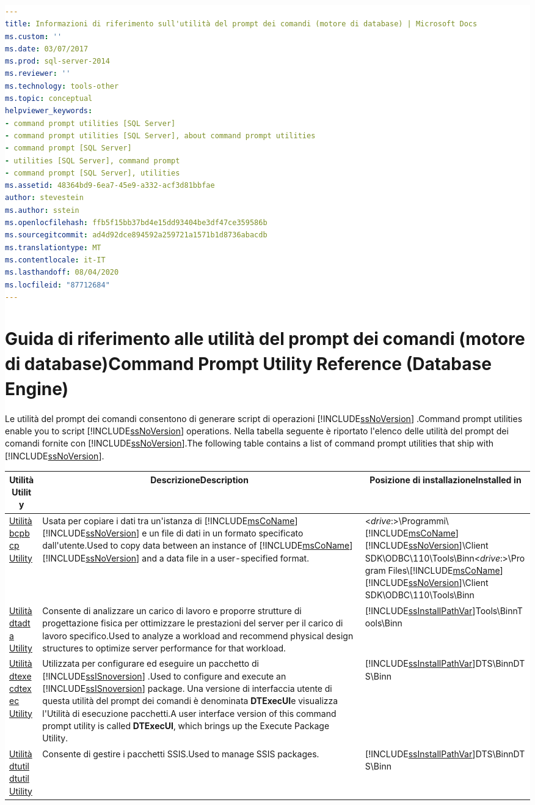 ```yaml
---
title: Informazioni di riferimento sull'utilità del prompt dei comandi (motore di database) | Microsoft Docs
ms.custom: ''
ms.date: 03/07/2017
ms.prod: sql-server-2014
ms.reviewer: ''
ms.technology: tools-other
ms.topic: conceptual
helpviewer_keywords:
- command prompt utilities [SQL Server]
- command prompt utilities [SQL Server], about command prompt utilities
- command prompt [SQL Server]
- utilities [SQL Server], command prompt
- command prompt [SQL Server], utilities
ms.assetid: 48364bd9-6ea7-45e9-a332-acf3d81bbfae
author: stevestein
ms.author: sstein
ms.openlocfilehash: ffb5f15bb37bd4e15dd93404be3df47ce359586b
ms.sourcegitcommit: ad4d92dce894592a259721a1571b1d8736abacdb
ms.translationtype: MT
ms.contentlocale: it-IT
ms.lasthandoff: 08/04/2020
ms.locfileid: "87712684"
---
```

# <a name="command-prompt-utility-reference-database-engine"></a><span data-ttu-id="35352-102">Guida di riferimento alle utilità del prompt dei comandi (motore di database)</span><span class="sxs-lookup"><span data-stu-id="35352-102">Command Prompt Utility Reference (Database Engine)</span></span>
  <span data-ttu-id="35352-103">Le utilità del prompt dei comandi consentono di generare script di operazioni [!INCLUDE[ssNoVersion](../includes/ssnoversion-md.md)] .</span><span class="sxs-lookup"><span data-stu-id="35352-103">Command prompt utilities enable you to script [!INCLUDE[ssNoVersion](../includes/ssnoversion-md.md)] operations.</span></span> <span data-ttu-id="35352-104">Nella tabella seguente è riportato l'elenco delle utilità del prompt dei comandi fornite con [!INCLUDE[ssNoVersion](../includes/ssnoversion-md.md)].</span><span class="sxs-lookup"><span data-stu-id="35352-104">The following table contains a list of command prompt utilities that ship with [!INCLUDE[ssNoVersion](../includes/ssnoversion-md.md)].</span></span>  
  
|<span data-ttu-id="35352-105">**Utilità**</span><span class="sxs-lookup"><span data-stu-id="35352-105">**Utility**</span></span>|<span data-ttu-id="35352-106">**Descrizione**</span><span class="sxs-lookup"><span data-stu-id="35352-106">**Description**</span></span>|<span data-ttu-id="35352-107">**Posizione di installazione**</span><span class="sxs-lookup"><span data-stu-id="35352-107">**Installed in**</span></span>|  
|-----------------|---------------------|----------------------|  
|[<span data-ttu-id="35352-108">Utilità bcp</span><span class="sxs-lookup"><span data-stu-id="35352-108">bcp Utility</span></span>](bcp-utility.md)|<span data-ttu-id="35352-109">Usata per copiare i dati tra un'istanza di [!INCLUDE[msCoName](../includes/msconame-md.md)] [!INCLUDE[ssNoVersion](../includes/ssnoversion-md.md)] e un file di dati in un formato specificato dall'utente.</span><span class="sxs-lookup"><span data-stu-id="35352-109">Used to copy data between an instance of [!INCLUDE[msCoName](../includes/msconame-md.md)] [!INCLUDE[ssNoVersion](../includes/ssnoversion-md.md)] and a data file in a user-specified format.</span></span>|<span data-ttu-id="35352-110">\<*drive*:>\Programmi\\[!INCLUDE[msCoName](../includes/msconame-md.md)][!INCLUDE[ssNoVersion](../includes/ssnoversion-md.md)]\Client SDK\ODBC\110\Tools\Binn</span><span class="sxs-lookup"><span data-stu-id="35352-110">\<*drive*:>\Program Files\\[!INCLUDE[msCoName](../includes/msconame-md.md)][!INCLUDE[ssNoVersion](../includes/ssnoversion-md.md)]\Client SDK\ODBC\110\Tools\Binn</span></span>|  
|[<span data-ttu-id="35352-111">Utilità dta</span><span class="sxs-lookup"><span data-stu-id="35352-111">dta Utility</span></span>](dta/dta-utility.md)|<span data-ttu-id="35352-112">Consente di analizzare un carico di lavoro e proporre strutture di progettazione fisica per ottimizzare le prestazioni del server per il carico di lavoro specifico.</span><span class="sxs-lookup"><span data-stu-id="35352-112">Used to analyze a workload and recommend physical design structures to optimize server performance for that workload.</span></span>|[!INCLUDE[ssInstallPathVar](../includes/ssinstallpathvar-md.md)]<span data-ttu-id="35352-113">Tools\Binn</span><span class="sxs-lookup"><span data-stu-id="35352-113">Tools\Binn</span></span>|  
|[<span data-ttu-id="35352-114">Utilità dtexec</span><span class="sxs-lookup"><span data-stu-id="35352-114">dtexec Utility</span></span>](../integration-services/packages/dtexec-utility.md)|<span data-ttu-id="35352-115">Utilizzata per configurare ed eseguire un pacchetto di [!INCLUDE[ssISnoversion](../includes/ssisnoversion-md.md)] .</span><span class="sxs-lookup"><span data-stu-id="35352-115">Used to configure and execute an [!INCLUDE[ssISnoversion](../includes/ssisnoversion-md.md)] package.</span></span> <span data-ttu-id="35352-116">Una versione di interfaccia utente di questa utilità del prompt dei comandi è denominata **DTExecUI**e visualizza l'Utilità di esecuzione pacchetti.</span><span class="sxs-lookup"><span data-stu-id="35352-116">A user interface version of this command prompt utility is called **DTExecUI**, which brings up the Execute Package Utility.</span></span>|[!INCLUDE[ssInstallPathVar](../includes/ssinstallpathvar-md.md)]<span data-ttu-id="35352-117">DTS\Binn</span><span class="sxs-lookup"><span data-stu-id="35352-117">DTS\Binn</span></span>|  
|[<span data-ttu-id="35352-118">Utilità dtutil</span><span class="sxs-lookup"><span data-stu-id="35352-118">dtutil Utility</span></span>](../integration-services/dtutil-utility.md)|<span data-ttu-id="35352-119">Consente di gestire i pacchetti SSIS.</span><span class="sxs-lookup"><span data-stu-id="35352-119">Used to manage SSIS packages.</span></span>|[!INCLUDE[ssInstallPathVar](../includes/ssinstallpathvar-md.md)]<span data-ttu-id="35352-120">DTS\Binn</span><span class="sxs-lookup"><span data-stu-id="35352-120">DTS\Binn</span></span>|  